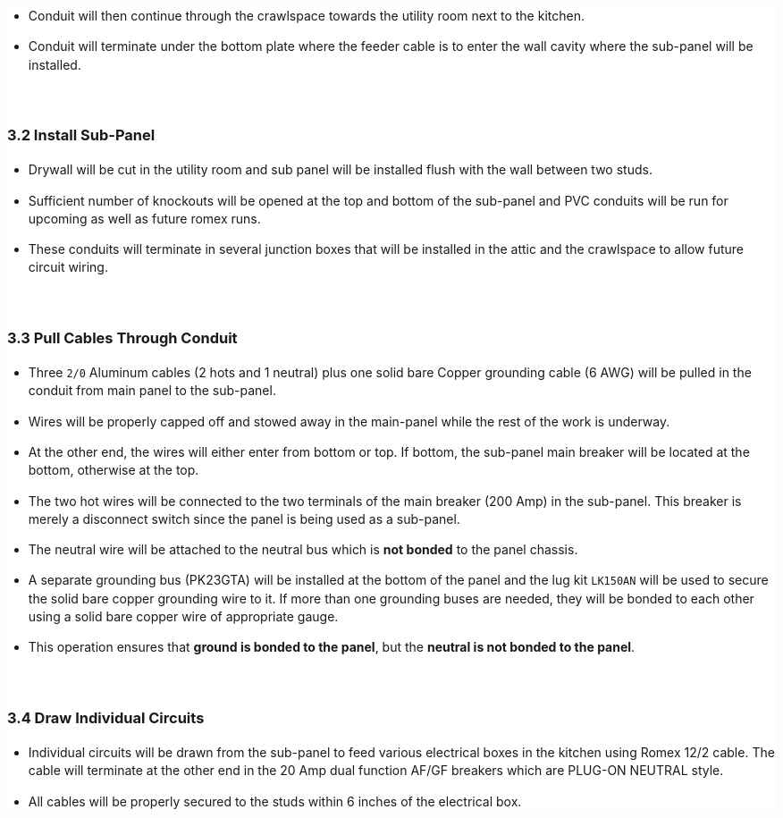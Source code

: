 - Conduit will then continue through the crawlspace towards the utility room next to the kitchen.

- Conduit will terminate under the bottom plate where the feeder cable is to enter the wall cavity where the sub-panel will be installed.


<br>

### 3.2 Install Sub-Panel

- Drywall will be cut in the utility room and sub panel will be installed flush with the wall between two studs.

- Sufficient number of knockouts will be opened at the top and bottom of the sub-panel and PVC conduits will be run for upcoming as well as future romex runs.  

- These conduits will terminate in several junction boxes that will be installed in the attic and the crawlspace to allow future circuit wiring.


<br>


### 3.3 Pull Cables Through Conduit

- Three ``2/0`` Aluminum cables (2 hots and 1 neutral) plus one solid bare Copper grounding cable (6 AWG) will be pulled in the conduit from main panel to the sub-panel.

- Wires will be properly capped off and stowed away in the main-panel while the rest of the work is underway.

- At the other end, the wires will either enter from bottom or top. If bottom, the sub-panel main breaker will be located at the bottom, otherwise at the top.

- The two hot wires will be connected to the two terminals of the main breaker (200 Amp) in the sub-panel.  This breaker is merely a disconnect switch since the panel is being used as a sub-panel.

- The neutral wire will be attached to the neutral bus which is **not bonded** to the panel chassis.

- A separate grounding bus (PK23GTA) will be installed at the bottom of the panel and the lug kit ``LK150AN`` will be used to secure the solid bare copper grounding wire to it.  If more than one grounding buses are needed, they will be bonded to each other using a solid bare copper wire of appropriate gauge.  

- This operation ensures that **ground is bonded to the panel**, but the **neutral is not bonded to the panel**.


<br>


### 3.4 Draw Individual Circuits

- Individual circuits will be drawn from the sub-panel to feed various electrical boxes in the kitchen using Romex 12/2 cable.  The cable will terminate at the other end in the 20 Amp dual function AF/GF breakers which are PLUG-ON NEUTRAL style.  

- All cables will be properly secured to the studs within 6 inches of the electrical box.  
